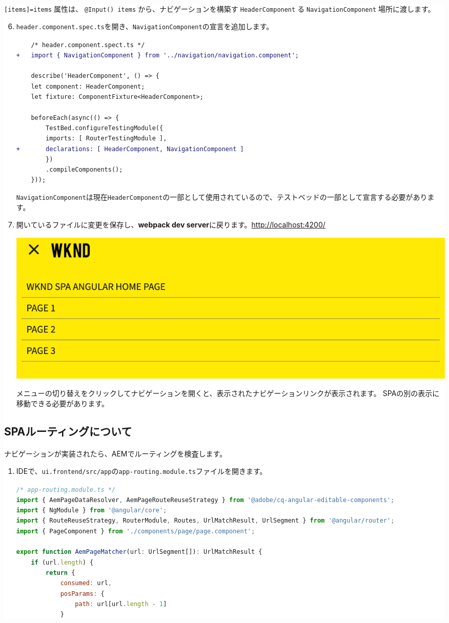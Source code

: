    `[items]=items` 属性は、 `@Input() items` から、ナビゲーションを構築す `HeaderComponent` る `NavigationComponent` 場所に渡します。

6. `header.component.spec.ts`を開き、`NavigationComponent`の宣言を追加します。

   ```diff
       /* header.component.spect.ts */
   +   import { NavigationComponent } from '../navigation/navigation.component';
   
       describe('HeaderComponent', () => {
       let component: HeaderComponent;
       let fixture: ComponentFixture<HeaderComponent>;
   
       beforeEach(async(() => {
           TestBed.configureTestingModule({
           imports: [ RouterTestingModule ],
   +       declarations: [ HeaderComponent, NavigationComponent ]
           })
           .compileComponents();
       }));
   ```

   `NavigationComponent`は現在`HeaderComponent`の一部として使用されているので、テストベッドの一部として宣言する必要があります。

7. 開いているファイルに変更を保存し、**webpack dev server**&#x200B;に戻ります。[http://localhost:4200/](http://localhost:4200/)

   ![完了したヘッダーナビゲーション](assets/navigation-routing/completed-header.png)

   メニューの切り替えをクリックしてナビゲーションを開くと、表示されたナビゲーションリンクが表示されます。 SPAの別の表示に移動できる必要があります。

## SPAルーティングについて

ナビゲーションが実装されたら、AEMでルーティングを検査します。

1. IDEで、`ui.frontend/src/app`の`app-routing.module.ts`ファイルを開きます。

   ```js
   /* app-routing.module.ts */
   import { AemPageDataResolver, AemPageRouteReuseStrategy } from '@adobe/cq-angular-editable-components';
   import { NgModule } from '@angular/core';
   import { RouteReuseStrategy, RouterModule, Routes, UrlMatchResult, UrlSegment } from '@angular/router';
   import { PageComponent } from './components/page/page.component';
   
   export function AemPageMatcher(url: UrlSegment[]): UrlMatchResult {
       if (url.length) {
           return {
               consumed: url,
               posParams: {
                   path: url[url.length - 1]
               }
   ```
